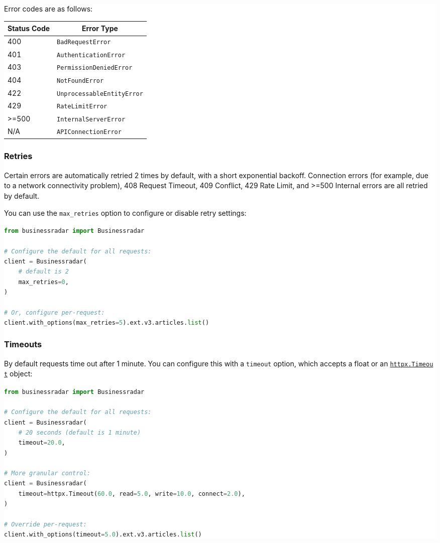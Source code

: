 Error codes are as follows:

| Status Code | Error Type                 |
| ----------- | -------------------------- |
| 400         | `BadRequestError`          |
| 401         | `AuthenticationError`      |
| 403         | `PermissionDeniedError`    |
| 404         | `NotFoundError`            |
| 422         | `UnprocessableEntityError` |
| 429         | `RateLimitError`           |
| >=500       | `InternalServerError`      |
| N/A         | `APIConnectionError`       |

### Retries

Certain errors are automatically retried 2 times by default, with a short exponential backoff.
Connection errors (for example, due to a network connectivity problem), 408 Request Timeout, 409 Conflict,
429 Rate Limit, and >=500 Internal errors are all retried by default.

You can use the `max_retries` option to configure or disable retry settings:

```python
from businessradar import Businessradar

# Configure the default for all requests:
client = Businessradar(
    # default is 2
    max_retries=0,
)

# Or, configure per-request:
client.with_options(max_retries=5).ext.v3.articles.list()
```

### Timeouts

By default requests time out after 1 minute. You can configure this with a `timeout` option,
which accepts a float or an [`httpx.Timeout`](https://www.python-httpx.org/advanced/timeouts/#fine-tuning-the-configuration) object:

```python
from businessradar import Businessradar

# Configure the default for all requests:
client = Businessradar(
    # 20 seconds (default is 1 minute)
    timeout=20.0,
)

# More granular control:
client = Businessradar(
    timeout=httpx.Timeout(60.0, read=5.0, write=10.0, connect=2.0),
)

# Override per-request:
client.with_options(timeout=5.0).ext.v3.articles.list()
```
